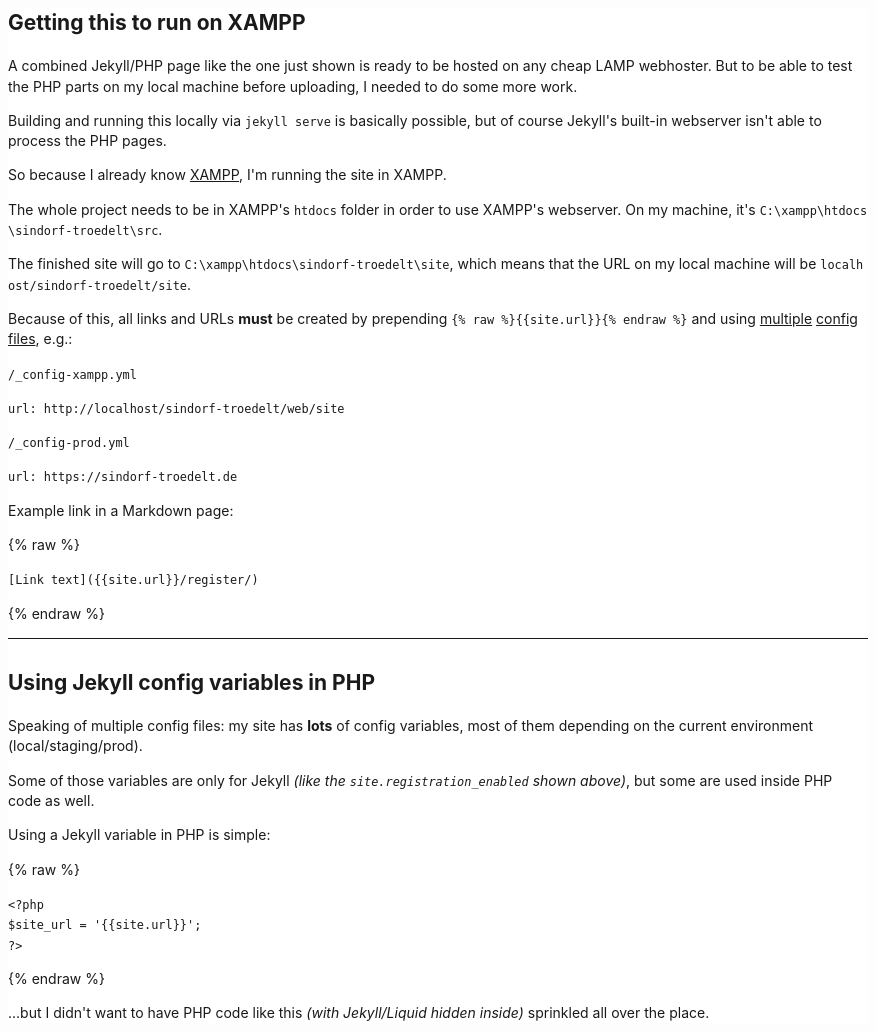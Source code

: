 ## Getting this to run on XAMPP

A combined Jekyll/PHP page like the one just shown is ready to be hosted on any cheap LAMP webhoster. But to be able to test the PHP parts on my local machine before uploading, I needed to do some more work.

Building and running this locally via `jekyll serve` is basically possible, but of course Jekyll's built-in webserver isn't able to process the PHP pages.

So because I already know [XAMPP](https://www.apachefriends.org), I'm running the site in XAMPP.

The whole project needs to be in XAMPP's `htdocs` folder in order to use XAMPP's webserver. On my machine, it's `C:\xampp\htdocs\sindorf-troedelt\src`.

The finished site will go to `C:\xampp\htdocs\sindorf-troedelt\site`, which means that the URL on my local machine will be `localhost/sindorf-troedelt/site`.

Because of this, all links and URLs **must** be created by prepending `{% raw %}{{site.url}}{% endraw %}` and using [multiple](https://stackoverflow.com/a/31296591/6884) [config files](https://stackoverflow.com/a/26635715/6884), e.g.:

`/_config-xampp.yml`

	url: http://localhost/sindorf-troedelt/web/site

`/_config-prod.yml`

	url: https://sindorf-troedelt.de

Example link in a Markdown page:

{% raw %}

	[Link text]({{site.url}}/register/)

{% endraw %}

---

## Using Jekyll config variables in PHP

Speaking of multiple config files: my site has **lots** of config variables, most of them depending on the current environment (local/staging/prod).

Some of those variables are only for Jekyll *(like the `site.registration_enabled` shown above)*, but some are used inside PHP code as well.

Using a Jekyll variable in PHP is simple:

{% raw %}

	<?php
	$site_url = '{{site.url}}';
	?>

{% endraw %}

...but I didn't want to have PHP code like this *(with Jekyll/Liquid hidden inside)* sprinkled all over the place.

